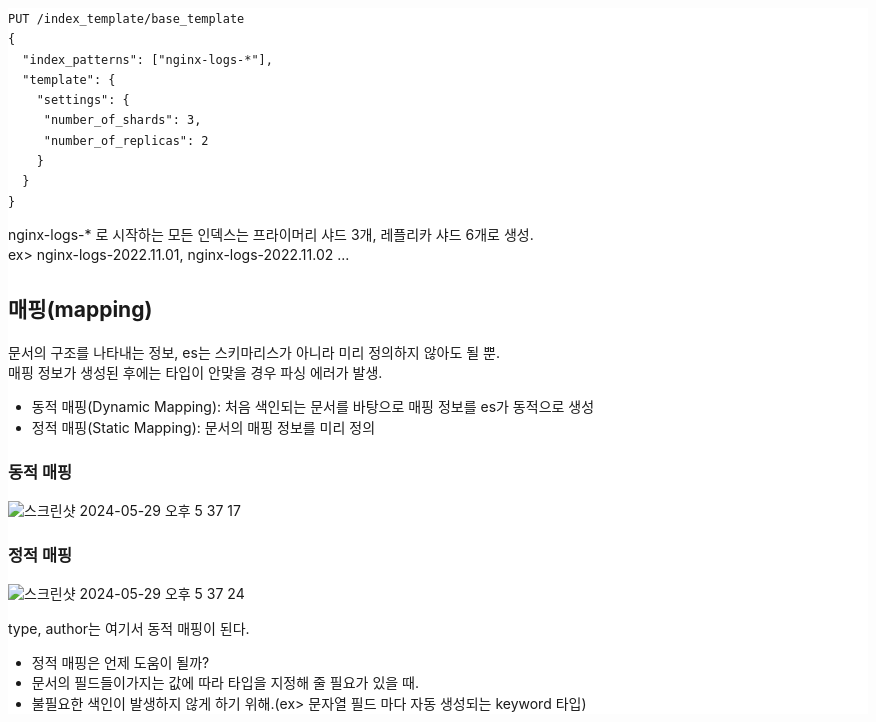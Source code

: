 ``` 
PUT /index_template/base_template
{
  "index_patterns": ["nginx-logs-*"],
  "template": {
    "settings": {
     "number_of_shards": 3,
     "number_of_replicas": 2
    }
  }
}

```  

nginx-logs-* 로 시작하는 모든 인덱스는 프라이머리 샤드 3개, 레플리카 샤드 6개로 생성.  
ex> nginx-logs-2022.11.01, nginx-logs-2022.11.02 ...  


## 매핑(mapping)
문서의 구조를 나타내는 정보, es는 스키마리스가 아니라 미리 정의하지 않아도 될 뿐.  
매핑 정보가 생성된 후에는 타입이 안맞을 경우 파싱 에러가 발생.  

* 동적 매핑(Dynamic Mapping): 처음 색인되는 문서를 바탕으로 매핑 정보를 es가 동적으로 생성
* 정적 매핑(Static Mapping): 문서의 매핑 정보를 미리 정의

### 동적 매핑
<img width="1096" alt="스크린샷 2024-05-29 오후 5 37 17" src="https://github.com/shmin7777/ELK-study/assets/67637716/f2be125b-0cec-4a94-90d0-f4cd310e489a">  

### 정적 매핑
<img width="1154" alt="스크린샷 2024-05-29 오후 5 37 24" src="https://github.com/shmin7777/ELK-study/assets/67637716/33f9d162-87f5-4af4-bfd8-fe2a7757f757">  

type, author는 여기서 동적 매핑이 된다.  

* 정적 매핑은 언제 도움이 될까?  
 * 문서의 필드들이가지는 값에 따라 타입을 지정해 줄 필요가 있을 때.  
 * 불필요한 색인이 발생하지 않게 하기 위해.(ex> 문자열 필드 마다 자동 생성되는 keyword 타입)


